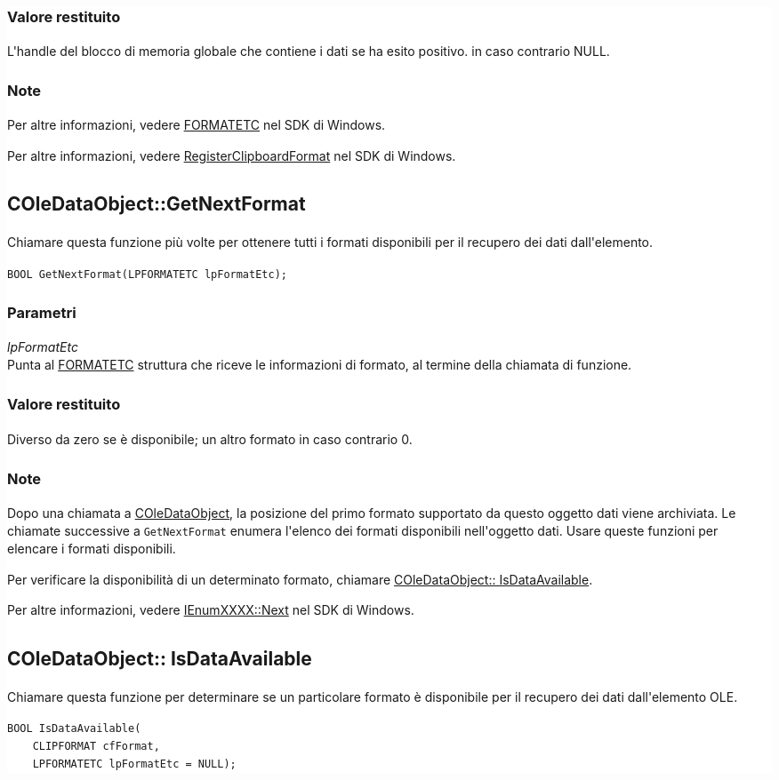 ### <a name="return-value"></a>Valore restituito

L'handle del blocco di memoria globale che contiene i dati se ha esito positivo. in caso contrario NULL.

### <a name="remarks"></a>Note

Per altre informazioni, vedere [FORMATETC](/windows/desktop/api/objidl/ns-objidl-tagformatetc) nel SDK di Windows.

Per altre informazioni, vedere [RegisterClipboardFormat](/windows/desktop/api/winuser/nf-winuser-registerclipboardformata) nel SDK di Windows.

##  <a name="getnextformat"></a>  COleDataObject::GetNextFormat

Chiamare questa funzione più volte per ottenere tutti i formati disponibili per il recupero dei dati dall'elemento.

```
BOOL GetNextFormat(LPFORMATETC lpFormatEtc);
```

### <a name="parameters"></a>Parametri

*lpFormatEtc*<br/>
Punta al [FORMATETC](/windows/desktop/api/objidl/ns-objidl-tagformatetc) struttura che riceve le informazioni di formato, al termine della chiamata di funzione.

### <a name="return-value"></a>Valore restituito

Diverso da zero se è disponibile; un altro formato in caso contrario 0.

### <a name="remarks"></a>Note

Dopo una chiamata a [COleDataObject](#beginenumformats), la posizione del primo formato supportato da questo oggetto dati viene archiviata. Le chiamate successive a `GetNextFormat` enumera l'elenco dei formati disponibili nell'oggetto dati. Usare queste funzioni per elencare i formati disponibili.

Per verificare la disponibilità di un determinato formato, chiamare [COleDataObject:: IsDataAvailable](#isdataavailable).

Per altre informazioni, vedere [IEnumXXXX::Next](https://msdn.microsoft.com/library/ms695273.aspx) nel SDK di Windows.

##  <a name="isdataavailable"></a>  COleDataObject:: IsDataAvailable

Chiamare questa funzione per determinare se un particolare formato è disponibile per il recupero dei dati dall'elemento OLE.

```
BOOL IsDataAvailable(
    CLIPFORMAT cfFormat,
    LPFORMATETC lpFormatEtc = NULL);
```
